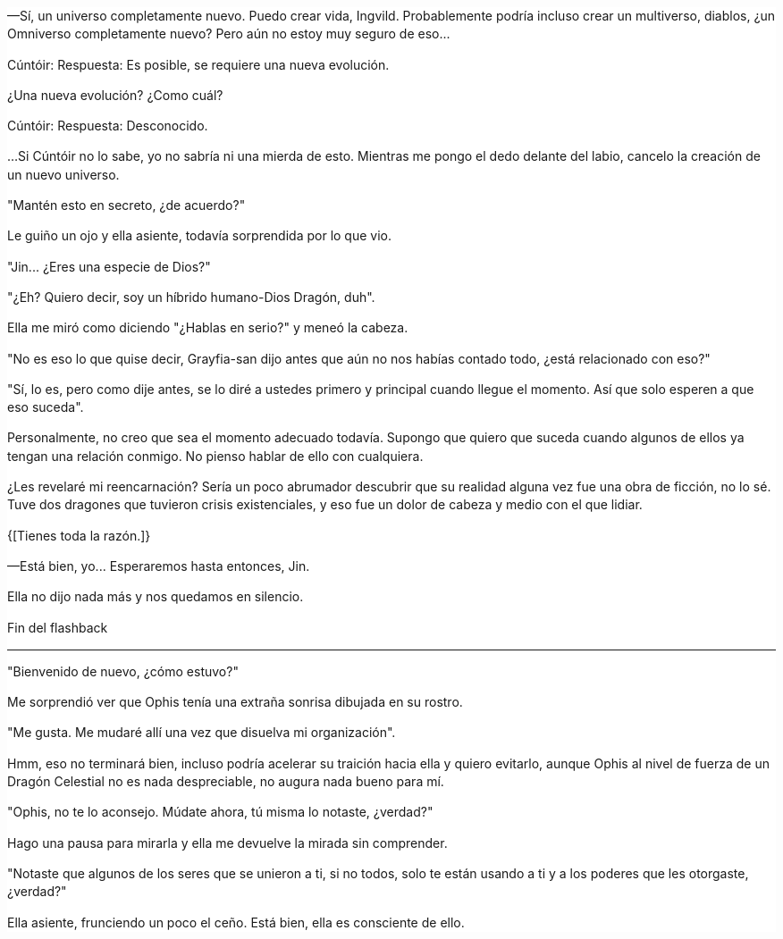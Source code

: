 —Sí, un universo completamente nuevo. Puedo crear vida, Ingvild. Probablemente podría incluso crear un multiverso, diablos, ¿un Omniverso completamente nuevo? Pero aún no estoy muy seguro de eso...

Cúntóir: Respuesta: Es posible, se requiere una nueva evolución.

¿Una nueva evolución? ¿Como cuál?

Cúntóir: Respuesta: Desconocido.

…Si Cúntóir no lo sabe, yo no sabría ni una mierda de esto. Mientras me pongo el dedo delante del labio, cancelo la creación de un nuevo universo.

"Mantén esto en secreto, ¿de acuerdo?"

Le guiño un ojo y ella asiente, todavía sorprendida por lo que vio.

"Jin... ¿Eres una especie de Dios?"

"¿Eh? Quiero decir, soy un híbrido humano-Dios Dragón, duh".

Ella me miró como diciendo "¿Hablas en serio?" y meneó la cabeza.

"No es eso lo que quise decir, Grayfia-san dijo antes que aún no nos habías contado todo, ¿está relacionado con eso?"

"Sí, lo es, pero como dije antes, se lo diré a ustedes primero y principal cuando llegue el momento. Así que solo esperen a que eso suceda".

Personalmente, no creo que sea el momento adecuado todavía. Supongo que quiero que suceda cuando algunos de ellos ya tengan una relación conmigo. No pienso hablar de ello con cualquiera.

¿Les revelaré mi reencarnación? Sería un poco abrumador descubrir que su realidad alguna vez fue una obra de ficción, no lo sé. Tuve dos dragones que tuvieron crisis existenciales, y eso fue un dolor de cabeza y medio con el que lidiar.

{[Tienes toda la razón.]}

—Está bien, yo... Esperaremos hasta entonces, Jin.

Ella no dijo nada más y nos quedamos en silencio.

Fin del flashback

---

"Bienvenido de nuevo, ¿cómo estuvo?"

Me sorprendió ver que Ophis tenía una extraña sonrisa dibujada en su rostro.

"Me gusta. Me mudaré allí una vez que disuelva mi organización".

Hmm, eso no terminará bien, incluso podría acelerar su traición hacia ella y quiero evitarlo, aunque Ophis al nivel de fuerza de un Dragón Celestial no es nada despreciable, no augura nada bueno para mí.

"Ophis, no te lo aconsejo. Múdate ahora, tú misma lo notaste, ¿verdad?"

Hago una pausa para mirarla y ella me devuelve la mirada sin comprender.

"Notaste que algunos de los seres que se unieron a ti, si no todos, solo te están usando a ti y a los poderes que les otorgaste, ¿verdad?"

Ella asiente, frunciendo un poco el ceño. Está bien, ella es consciente de ello.

